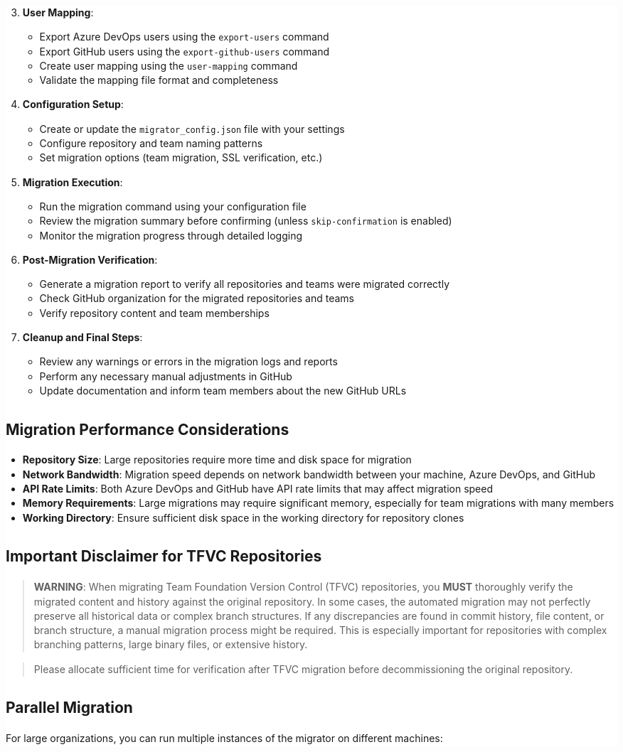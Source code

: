 3. **User Mapping**:
   - Export Azure DevOps users using the `export-users` command
   - Export GitHub users using the `export-github-users` command
   - Create user mapping using the `user-mapping` command
   - Validate the mapping file format and completeness

4. **Configuration Setup**:
   - Create or update the `migrator_config.json` file with your settings
   - Configure repository and team naming patterns
   - Set migration options (team migration, SSL verification, etc.)

5. **Migration Execution**:
   - Run the migration command using your configuration file
   - Review the migration summary before confirming (unless `skip-confirmation` is enabled)
   - Monitor the migration progress through detailed logging

6. **Post-Migration Verification**:
   - Generate a migration report to verify all repositories and teams were migrated correctly
   - Check GitHub organization for the migrated repositories and teams
   - Verify repository content and team memberships

7. **Cleanup and Final Steps**:
   - Review any warnings or errors in the migration logs and reports
   - Perform any necessary manual adjustments in GitHub
   - Update documentation and inform team members about the new GitHub URLs

## Migration Performance Considerations

- **Repository Size**: Large repositories require more time and disk space for migration
- **Network Bandwidth**: Migration speed depends on network bandwidth between your machine, Azure DevOps, and GitHub
- **API Rate Limits**: Both Azure DevOps and GitHub have API rate limits that may affect migration speed
- **Memory Requirements**: Large migrations may require significant memory, especially for team migrations with many members
- **Working Directory**: Ensure sufficient disk space in the working directory for repository clones

## Important Disclaimer for TFVC Repositories

> **WARNING**: When migrating Team Foundation Version Control (TFVC) repositories, you **MUST** thoroughly verify the migrated content and history against the original repository. In some cases, the automated migration may not perfectly preserve all historical data or complex branch structures. If any discrepancies are found in commit history, file content, or branch structure, a manual migration process might be required. This is especially important for repositories with complex branching patterns, large binary files, or extensive history.

> Please allocate sufficient time for verification after TFVC migration before decommissioning the original repository.

## Parallel Migration

For large organizations, you can run multiple instances of the migrator on different machines:
